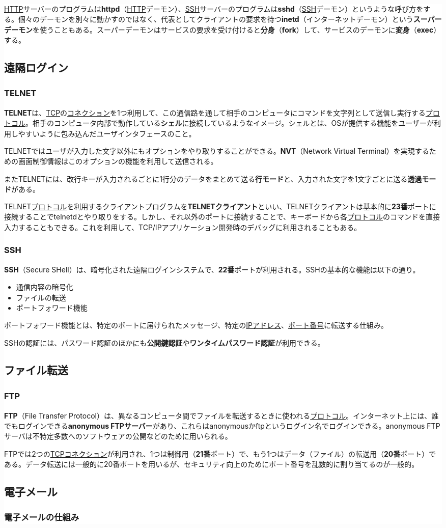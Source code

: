 [HTTP](#http)サーバーのプログラムは**httpd**（[HTTP](#http)デーモン）、[SSH](#ssh)サーバーのプログラムは**sshd**（[SSH](#ssh)デーモン）というような呼び方をする。個々のデーモンを別々に動かすのではなく、代表としてクライアントの要求を待つ**inetd**（インターネットデーモン）という**スーパーデーモン**を使うこともある。スーパーデーモンはサービスの要求を受け付けると**分身**（**fork**）して、サービスのデーモンに**変身**（**exec**）する。


## 遠隔ログイン

### TELNET

**TELNET**は、[TCP](/note/internet/chapters/08_transport_layer.ja.md#tcp)の[コネクション](/note/internet/chapters/08_transport_layer.ja.md#コネクション)を1つ利用して、この通信路を通して相手のコンピュータにコマンドを文字列として送信し実行する[プロトコル](/note/internet/chapters/01_basic_knowledge_of_network.ja.md#プロトコル)。相手のコンピュータ内部で動作している**シェル**に接続しているようなイメージ。シェルとは、OSが提供する機能をユーザーが利用しやすいように包み込んだユーザインタフェースのこと。

TELNETではユーザが入力した文字以外にもオプションをやり取りすることができる。**NVT**（Network Virtual Terminal）を実現するための画面制御情報はこのオプションの機能を利用して送信される。

またTELNETには、改行キーが入力されるごとに1行分のデータをまとめて送る**行モード**と、入力された文字を1文字ごとに送る**透過モード**がある。

TELNET[プロトコル](/note/internet/chapters/01_basic_knowledge_of_network.ja.md#プロトコル)を利用するクライアントプログラムを**TELNETクライアント**といい、TELNETクライアントは基本的に**23番**ポートに接続することでtelnetdとやり取りをする。しかし、それ以外のポートに接続することで、キーボードから各[プロトコル](/note/internet/chapters/01_basic_knowledge_of_network.ja.md#プロトコル)のコマンドを直接入力することもできる。これを利用して、TCP/IPアプリケーション開発時のデバッグに利用されることもある。

### SSH

**SSH**（Secure SHell）は、暗号化された遠隔ログインシステムで、**22番**ポートが利用される。SSHの基本的な機能は以下の通り。

- 通信内容の暗号化
- ファイルの転送
- ポートフォワード機能

ポートフォワード機能とは、特定のポートに届けられたメッセージ、特定の[IPアドレス](/note/internet/chapters/07_internet_layer.ja.md#ipアドレス)、[ポート番号](/note/internet/chapters/08_transport_layer.ja.md#ポート番号)に転送する仕組み。

SSHの認証には、パスワード認証のほかにも**公開鍵認証**や**ワンタイムパスワード認証**が利用できる。


## ファイル転送

### FTP

**FTP**（File Transfer Protocol）は、異なるコンピュータ間でファイルを転送するときに使われる[プロトコル](/note/internet/chapters/01_basic_knowledge_of_network.ja.md#プロトコル)。インターネット上には、誰でもログインできる**anonymous FTPサーバー**があり、これらはanonymousかftpというログイン名でログインできる。anonymous FTPサーバは不特定多数へのソフトウェアの公開などのために用いられる。

FTPでは2つの[TCPコネクション](/note/internet/chapters/08_transport_layer.ja.md#コネクション)が利用され、1つは制御用（**21番**ポート）で、もう1つはデータ（ファイル）の転送用（**20番**ポート）である。データ転送には一般的に20番ポートを用いるが、セキュリティ向上のためにポート番号を乱数的に割り当てるのが一般的。


## 電子メール

### 電子メールの仕組み
